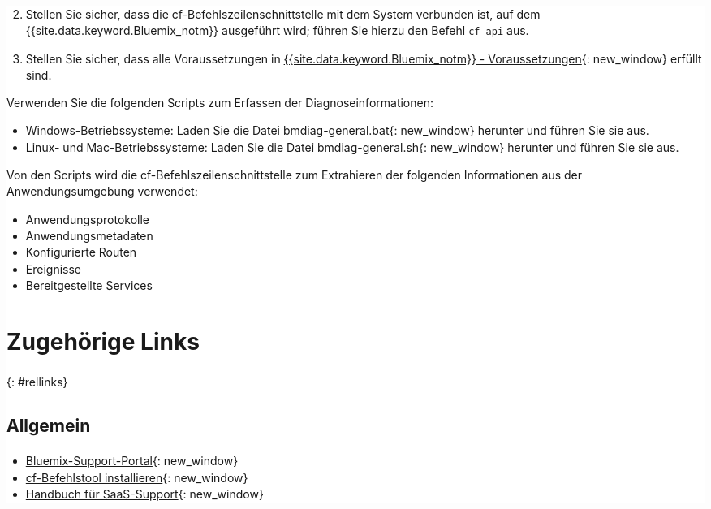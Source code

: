   2. Stellen Sie sicher, dass die cf-Befehlszeilenschnittstelle mit dem System verbunden ist, auf dem {{site.data.keyword.Bluemix_notm}} ausgeführt wird; führen Sie hierzu den Befehl `cf api` aus.

  3. Stellen Sie sicher, dass alle Voraussetzungen in [{{site.data.keyword.Bluemix_notm}} - Voraussetzungen](https://developer.ibm.com/bluemix/support/#prereqs){: new_window} erfüllt sind.

Verwenden Sie die folgenden Scripts zum Erfassen der Diagnoseinformationen:

  * Windows-Betriebssysteme: Laden Sie die Datei [bmdiag-general.bat](http://bluemix-mustgather.mybluemix.net/mustgather/general/bmdiag-general.bat){: new_window} herunter und führen Sie sie aus.
  * Linux- und Mac-Betriebssysteme: Laden Sie die Datei [bmdiag-general.sh](http://bluemix-mustgather.mybluemix.net/mustgather/general/bmdiag-general.sh){: new_window} herunter und führen Sie sie aus.

Von den Scripts wird die cf-Befehlszeilenschnittstelle zum Extrahieren der folgenden Informationen aus der Anwendungsumgebung verwendet:

  * Anwendungsprotokolle
  * Anwendungsmetadaten
  * Konfigurierte Routen
  * Ereignisse
  * Bereitgestellte Services


# Zugehörige Links
{: #rellinks}

## Allgemein
  * [Bluemix-Support-Portal](https://support.ibmcloud.com){: new_window}
  * [cf-Befehlstool installieren](../starters/install_cli.html){: new_window}
  * [Handbuch für SaaS-Support](http://www-01.ibm.com/software/support/handbook.html){: new_window}
